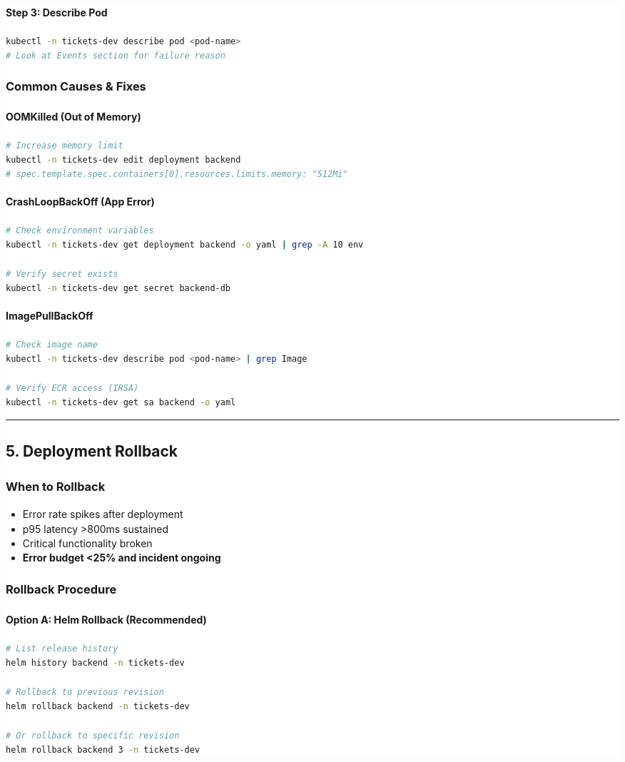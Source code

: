 #### Step 3: Describe Pod
```bash
kubectl -n tickets-dev describe pod <pod-name>
# Look at Events section for failure reason
```

### Common Causes & Fixes

#### OOMKilled (Out of Memory)
```bash
# Increase memory limit
kubectl -n tickets-dev edit deployment backend
# spec.template.spec.containers[0].resources.limits.memory: "512Mi"
```

#### CrashLoopBackOff (App Error)
```bash
# Check environment variables
kubectl -n tickets-dev get deployment backend -o yaml | grep -A 10 env

# Verify secret exists
kubectl -n tickets-dev get secret backend-db
```

#### ImagePullBackOff
```bash
# Check image name
kubectl -n tickets-dev describe pod <pod-name> | grep Image

# Verify ECR access (IRSA)
kubectl -n tickets-dev get sa backend -o yaml
```

---

## 5. Deployment Rollback

### When to Rollback
- Error rate spikes after deployment
- p95 latency >800ms sustained
- Critical functionality broken
- **Error budget <25% and incident ongoing**

### Rollback Procedure

#### Option A: Helm Rollback (Recommended)
```bash
# List release history
helm history backend -n tickets-dev

# Rollback to previous revision
helm rollback backend -n tickets-dev

# Or rollback to specific revision
helm rollback backend 3 -n tickets-dev
```
